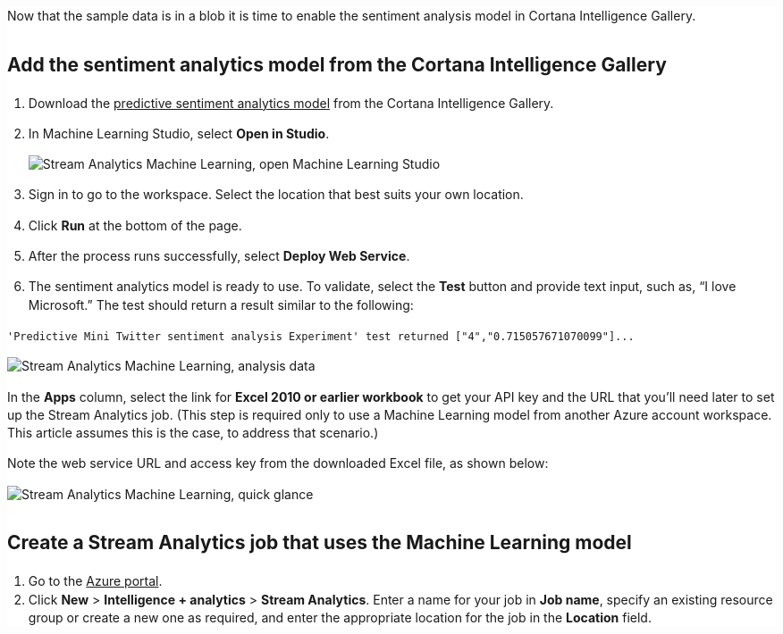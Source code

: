 Now that the sample data is in a blob it is time to enable the sentiment analysis model in Cortana Intelligence Gallery.

## Add the sentiment analytics model from the Cortana Intelligence Gallery
1. Download the [predictive sentiment analytics model](https://gallery.cortanaintelligence.com/Experiment/Predictive-Mini-Twitter-sentiment-analysis-Experiment-1) from the Cortana Intelligence Gallery.  
2. In Machine Learning Studio, select **Open in Studio**.  
   
   ![Stream Analytics Machine Learning, open Machine Learning Studio](./media/stream-analytics-machine-learning-integration-tutorial/stream-analytics-machine-learning-integration-tutorial-open-ml-studio.png)  

3. Sign in to go to the workspace. Select the location that best suits your own location.
4. Click **Run** at the bottom of the page.  
5. After the process runs successfully, select **Deploy Web Service**.
6. The sentiment analytics model is ready to use. To validate, select the **Test** button and provide text input, such as, “I love Microsoft.” The test should return a result similar to the following:

`'Predictive Mini Twitter sentiment analysis Experiment' test returned ["4","0.715057671070099"]...`  

![Stream Analytics Machine Learning, analysis data](./media/stream-analytics-machine-learning-integration-tutorial/stream-analytics-machine-learning-integration-tutorial-analysis-data.png)  

In the **Apps** column, select the link for **Excel 2010 or earlier workbook** to get your API key and the URL that you’ll need later to set up the Stream Analytics job. (This step is required only to use a Machine Learning model from another Azure account workspace. This article assumes this is the case, to address that scenario.)  

Note the web service URL and access key from the downloaded Excel file, as shown below:  

![Stream Analytics Machine Learning, quick glance](./media/stream-analytics-machine-learning-integration-tutorial/stream-analytics-machine-learning-integration-tutorial-quick-glance.png)  

## Create a Stream Analytics job that uses the Machine Learning model
1. Go to the [Azure portal](https://portal.azure.com).  
2. Click **New** > **Intelligence + analytics** > **Stream Analytics**. Enter a name for your job in **Job name**, specify an existing resource group or create a new one as required, and enter the appropriate location for the job in the **Location** field.    
   